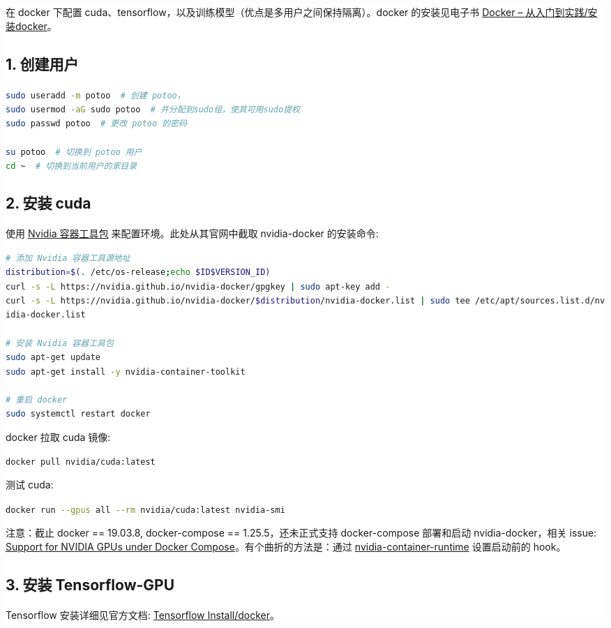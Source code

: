 在 docker 下配置 cuda、tensorflow，以及训练模型（优点是多用户之间保持隔离）。docker 的安装见电子书 [Docker – 从入门到实践/安装docker](https://yeasy.gitbook.io/docker_practice/install/ubuntu)。

## 1. 创建用户

```bash
sudo useradd -m potoo  # 创建 potoo，
sudo usermod -aG sudo potoo  # 并分配到sudo组，使其可用sudo提权
sudo passwd potoo  # 更改 potoo 的密码

su potoo  # 切换到 potoo 用户
cd ~  # 切换到当前用户的家目录
```

## 2. 安装 cuda

使用 [Nvidia 容器工具包](https://github.com/NVIDIA/nvidia-docker/blob/master/README.md#quickstart) 来配置环境。此处从其官网中截取 nvidia-docker 的安装命令:

```bash
# 添加 Nvidia 容器工具源地址
distribution=$(. /etc/os-release;echo $ID$VERSION_ID)
curl -s -L https://nvidia.github.io/nvidia-docker/gpgkey | sudo apt-key add -
curl -s -L https://nvidia.github.io/nvidia-docker/$distribution/nvidia-docker.list | sudo tee /etc/apt/sources.list.d/nvidia-docker.list

# 安装 Nvidia 容器工具包
sudo apt-get update
sudo apt-get install -y nvidia-container-toolkit

# 重启 docker
sudo systemctl restart docker
```

docker 拉取 cuda 镜像:

```bash
docker pull nvidia/cuda:latest
```

测试 cuda:

```bash
docker run --gpus all --rm nvidia/cuda:latest nvidia-smi
```

注意：截止 docker == 19.03.8, docker-compose == 1.25.5，还未正式支持 docker-compose 部署和启动 nvidia-docker，相关 issue: [Support for NVIDIA GPUs under Docker Compose](https://github.com/docker/compose/issues/6691)。有个曲折的方法是：通过 [nvidia-container-runtime](https://github.com/NVIDIA/nvidia-container-runtime#docker-engine-setup) 设置启动前的 hook。

## 3. 安装 Tensorflow-GPU

Tensorflow 安装详细见官方文档: [Tensorflow Install/docker](https://www.tensorflow.org/install/docker#examples_using_gpu-enabled_images)。
